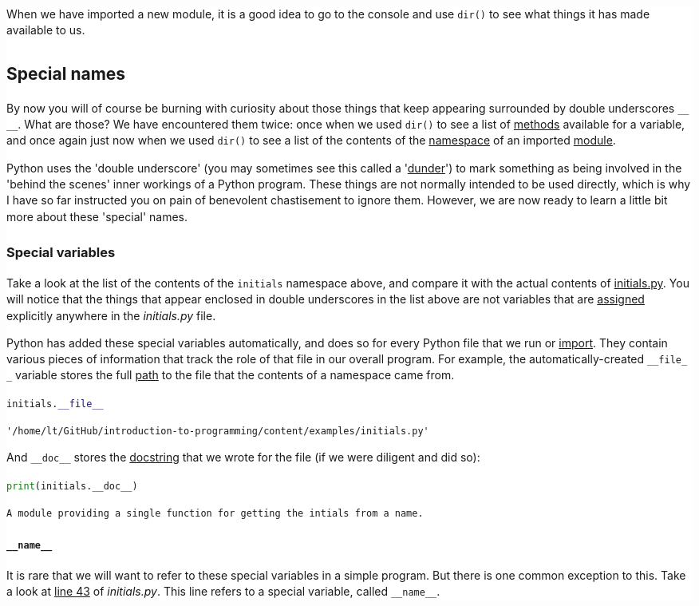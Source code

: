 

When we have imported a new module, it is a good idea to go to the console and use `dir()` to see what things it has made available to us.

## Special names

By now you will of course be burning with curiosity about those things that keep appearing surrounded by double underscores `__ __`. What are those? We have encountered them twice: once when we used `dir()` to see a list of [methods](extras/glossary.md#method) available for a variable, and once again just now when we used `dir()` to see a list of the contents of the [namespace](extras/glossary.md#namespace) of an imported [module](extras/glossary.md#module).

Python uses the 'double underscore' (you may sometimes see this called a '[dunder](extras/glossary.md#dunder)') to mark something as being involved in the 'behind the scenes' inner workings of a Python program. These things are not normally intended to be used directly, which is why I have so far instructed you on pain of benevolent chastisement to ignore them. However, we are now ready to learn a little bit more about these 'special' names.

### Special variables

Take a look at the list of the contents of the `initials` namespace above, and compare it with the actual contents of [initials.py](examples/initials.py). You will notice that the things that appear enclosed in double underscores in the list above are not variables that are [assigned](extras/glossary.md#assignment) explicitly anywhere in the *initials.py* file.

Python has added these special variables automatically, and does so for every Python file that we run or [import](extras/glossary.md#import). They contain various pieces of information that track the role of that file in our overall program. For example, the automatically-created `__file__` variable stores the full [path](extras/glossary.md#path) to the file that the contents of a namespace came from.


```python
initials.__file__
```




    '/home/lt/GitHub/introduction-to-programming/content/examples/initials.py'



And `__doc__` stores the [docstring](extras/glossary.md#docstring) that we wrote for the file (if we were diligent and did so):


```python
print(initials.__doc__)
```

    
    A module providing a single function for getting the intials from a name.
    


#### `__name__`

It is rare that we will want to refer to these special variables in a simple program. But there is one common exception to this. Take a look at [line 43](examples/initials.py#L43) of *initials.py*. This line refers to a special variable, called `__name__`.
